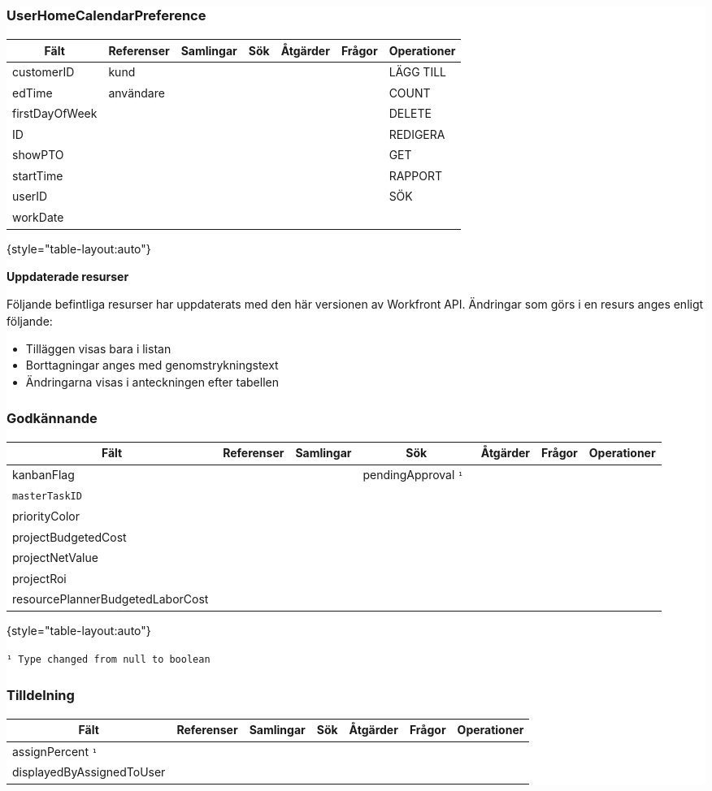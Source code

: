 ### UserHomeCalendarPreference

| Fält | Referenser | Samlingar | Sök | Åtgärder | Frågor | Operationer |
|---|---|---|---|---|---|---|
| customerID | kund |   |   |   |   | LÄGG TILL |
| edTime | användare |   |   |   |   | COUNT |
| firstDayOfWeek |   |   |   |   |   | DELETE |
| ID |   |   |   |   |   | REDIGERA |
| showPTO |   |   |   |   |   | GET |
| startTime |   |   |   |   |   | RAPPORT |
| userID |   |   |   |   |   | SÖK |
| workDate |   |   |   |   |   |   |

{style=&quot;table-layout:auto&quot;}

**Uppdaterade resurser**

Följande befintliga resurser har uppdaterats med den här versionen av Workfront API. Ändringar som görs i en resurs anges enligt följande:

* Tilläggen visas bara i listan
* Borttagningar anges med genomstrykningstext
* Ändringarna visas i anteckningen efter tabellen

### Godkännande

| Fält | Referenser | Samlingar | Sök | Åtgärder | Frågor | Operationer |
|---|---|---|---|---|---|---|
| kanbanFlag |  |  | pendingApproval `¹`   |   |   |   |
| `masterTaskID` |   |   |   |   |   |   |
| priorityColor  |   |   |   |   |   |   |
| projectBudgetedCost  |   |   |   |   |   |   |
| projectNetValue  |   |   |   |   |   |   |
| projectRoi  |   |   |   |   |   |   |
| resourcePlannerBudgetedLaborCost  |   |   |   |   |   |   |

{style=&quot;table-layout:auto&quot;}

`¹ Type changed from null to boolean`

### Tilldelning

| Fält | Referenser | Samlingar | Sök | Åtgärder | Frågor | Operationer |
|---|---|---|---|---|---|---|
| assignPercent `¹` |   |   |   |   |   |   |
| displayedByAssignedToUser |   |   |   |   |   |   |
